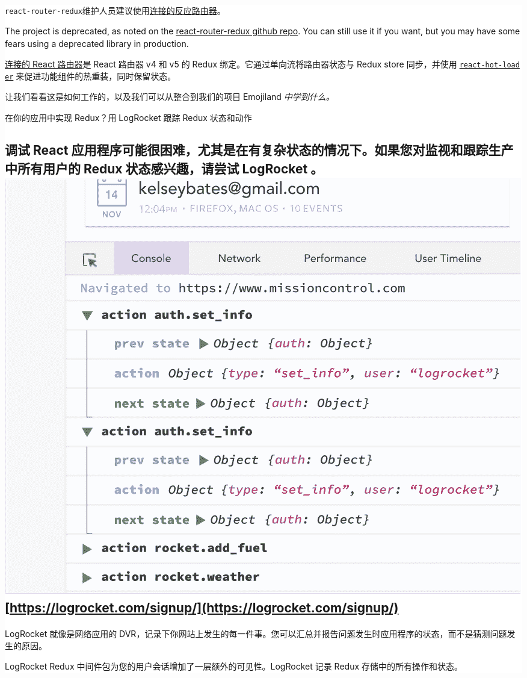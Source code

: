 `react-router-redux`维护人员建议使用[连接的反应路由器](https://github.com/supasate/connected-react-router)。

The project is deprecated, as noted on the [react-router-redux github repo](https://github.com/reacttraining/react-router/tree/master/packages/react-router-redux). You can still use it if you want, but you may have some fears using a deprecated library in production.

[连接的 React 路由器](https://github.com/supasate/connected-react-router)是 React 路由器 v4 和 v5 的 Redux 绑定。它通过单向流将路由器状态与 Redux store 同步，并使用 [`react-hot-loader`](https://github.com/gaearon/react-hot-loader) 来促进功能组件的热重装，同时保留状态。

让我们看看这是如何工作的，以及我们可以从整合到我们的项目 Emojiland *中学到什么。*

在你的应用中实现 Redux？用 LogRocket 跟踪 Redux 状态和动作

## 调试 React 应用程序可能很困难，尤其是在有复杂状态的情况下。如果您对监视和跟踪生产中所有用户的 Redux 状态感兴趣，请尝试 LogRocket 。[![LogRocket Dashboard Free Trial Banner](img/40b9ce190700766b5f28f13a5f339744.png)](https://logrocket.com/signup/)[https://logrocket.com/signup/](https://logrocket.com/signup/)

LogRocket 就像是网络应用的 DVR，记录下你网站上发生的每一件事。您可以汇总并报告问题发生时应用程序的状态，而不是猜测问题发生的原因。

LogRocket Redux 中间件包为您的用户会话增加了一层额外的可见性。LogRocket 记录 Redux 存储中的所有操作和状态。

